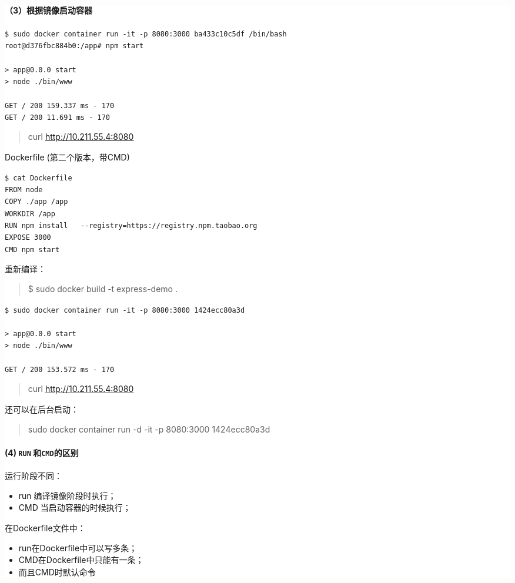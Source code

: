 #### （3）根据镜像启动容器

```
$ sudo docker container run -it -p 8080:3000 ba433c10c5df /bin/bash
root@d376fbc884b0:/app# npm start

> app@0.0.0 start
> node ./bin/www

GET / 200 159.337 ms - 170
GET / 200 11.691 ms - 170
```

> curl http://10.211.55.4:8080

Dockerfile  (第二个版本，带CMD)

```
$ cat Dockerfile 
FROM node
COPY ./app /app
WORKDIR /app
RUN npm install   --registry=https://registry.npm.taobao.org
EXPOSE 3000
CMD npm start
```

重新编译：

> $ sudo docker build -t express-demo .

```
$ sudo docker container run -it -p 8080:3000 1424ecc80a3d

> app@0.0.0 start
> node ./bin/www

GET / 200 153.572 ms - 170
```

> curl http://10.211.55.4:8080

还可以在后台启动：

> sudo docker container run -d -it -p 8080:3000 1424ecc80a3d

#### (4) `RUN` 和`CMD`的区别

运行阶段不同：

- run 编译镜像阶段时执行；
- CMD 当启动容器的时候执行；

在Dockerfile文件中：

- run在Dockerfile中可以写多条；
- CMD在Dockerfile中只能有一条；
- 而且CMD时默认命令
